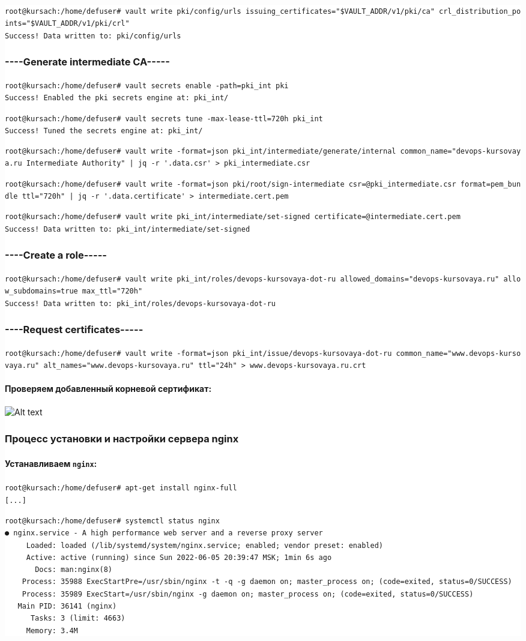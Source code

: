 ````
root@kursach:/home/defuser# vault write pki/config/urls issuing_certificates="$VAULT_ADDR/v1/pki/ca" crl_distribution_points="$VAULT_ADDR/v1/pki/crl"
Success! Data written to: pki/config/urls
````

### ----Generate intermediate CA-----
````
root@kursach:/home/defuser# vault secrets enable -path=pki_int pki
Success! Enabled the pki secrets engine at: pki_int/
````
````
root@kursach:/home/defuser# vault secrets tune -max-lease-ttl=720h pki_int
Success! Tuned the secrets engine at: pki_int/
````
````
root@kursach:/home/defuser# vault write -format=json pki_int/intermediate/generate/internal common_name="devops-kursovaya.ru Intermediate Authority" | jq -r '.data.csr' > pki_intermediate.csr
````
````
root@kursach:/home/defuser# vault write -format=json pki/root/sign-intermediate csr=@pki_intermediate.csr format=pem_bundle ttl="720h" | jq -r '.data.certificate' > intermediate.cert.pem
````
````
root@kursach:/home/defuser# vault write pki_int/intermediate/set-signed certificate=@intermediate.cert.pem
Success! Data written to: pki_int/intermediate/set-signed
````

### ----Create a role-----
````
root@kursach:/home/defuser# vault write pki_int/roles/devops-kursovaya-dot-ru allowed_domains="devops-kursovaya.ru" allow_subdomains=true max_ttl="720h"
Success! Data written to: pki_int/roles/devops-kursovaya-dot-ru
````

### ----Request certificates-----
````
root@kursach:/home/defuser# vault write -format=json pki_int/issue/devops-kursovaya-dot-ru common_name="www.devops-kursovaya.ru" alt_names="www.devops-kursovaya.ru" ttl="24h" > www.devops-kursovaya.ru.crt
````

#### Проверяем добавленный корневой сертификат:
![Alt text](brwsr_add_crt.png)

### Процесс установки и настройки сервера nginx

#### Устанавливаем `nginx`:
````
root@kursach:/home/defuser# apt-get install nginx-full
[...]
````
````
root@kursach:/home/defuser# systemctl status nginx
● nginx.service - A high performance web server and a reverse proxy server
     Loaded: loaded (/lib/systemd/system/nginx.service; enabled; vendor preset: enabled)
     Active: active (running) since Sun 2022-06-05 20:39:47 MSK; 1min 6s ago
       Docs: man:nginx(8)
    Process: 35988 ExecStartPre=/usr/sbin/nginx -t -q -g daemon on; master_process on; (code=exited, status=0/SUCCESS)
    Process: 35989 ExecStart=/usr/sbin/nginx -g daemon on; master_process on; (code=exited, status=0/SUCCESS)
   Main PID: 36141 (nginx)
      Tasks: 3 (limit: 4663)
     Memory: 3.4M
````